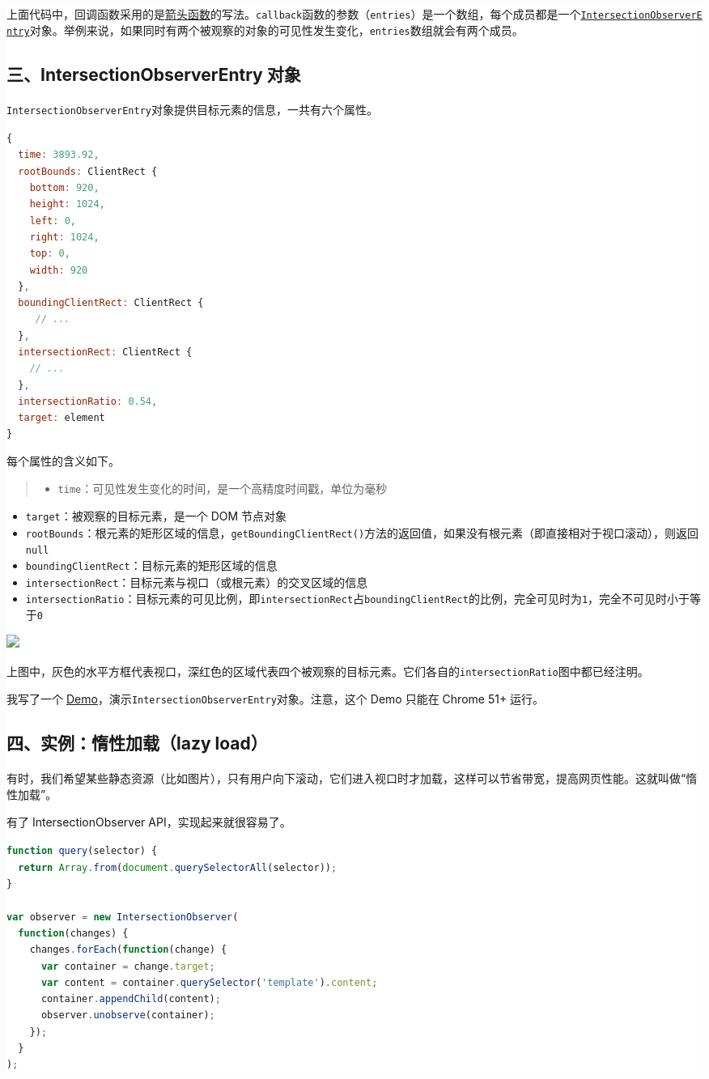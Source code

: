 上面代码中，回调函数采用的是[箭头函数](http://es6.ruanyifeng.com/#docs/function#箭头函数)的写法。`callback`函数的参数（`entries`）是一个数组，每个成员都是一个[`IntersectionObserverEntry`](https://developer.mozilla.org/en-US/docs/Web/API/IntersectionObserverEntry)对象。举例来说，如果同时有两个被观察的对象的可见性发生变化，`entries`数组就会有两个成员。

## 三、IntersectionObserverEntry 对象

`IntersectionObserverEntry`对象提供目标元素的信息，一共有六个属性。

```javascript
{
  time: 3893.92,
  rootBounds: ClientRect {
    bottom: 920,
    height: 1024,
    left: 0,
    right: 1024,
    top: 0,
    width: 920
  },
  boundingClientRect: ClientRect {
     // ...
  },
  intersectionRect: ClientRect {
    // ...
  },
  intersectionRatio: 0.54,
  target: element
}
```  

每个属性的含义如下。

> - `time`：可见性发生变化的时间，是一个高精度时间戳，单位为毫秒
- `target`：被观察的目标元素，是一个 DOM 节点对象
- `rootBounds`：根元素的矩形区域的信息，`getBoundingClientRect()`方法的返回值，如果没有根元素（即直接相对于视口滚动），则返回`null`
- `boundingClientRect`：目标元素的矩形区域的信息
- `intersectionRect`：目标元素与视口（或根元素）的交叉区域的信息
- `intersectionRatio`：目标元素的可见比例，即`intersectionRect`占`boundingClientRect`的比例，完全可见时为`1`，完全不可见时小于等于`0`

![](http://www.ruanyifeng.com/blogimg/asset/2016/bg2016110202.png)

上图中，灰色的水平方框代表视口，深红色的区域代表四个被观察的目标元素。它们各自的`intersectionRatio`图中都已经注明。

我写了一个 [Demo](http://jsbin.com/canuze/edit?js,console,output)，演示`IntersectionObserverEntry`对象。注意，这个 Demo 只能在 Chrome 51+ 运行。

## 四、实例：惰性加载（lazy load）

有时，我们希望某些静态资源（比如图片），只有用户向下滚动，它们进入视口时才加载，这样可以节省带宽，提高网页性能。这就叫做“惰性加载”。

有了 IntersectionObserver API，实现起来就很容易了。

```javascript
function query(selector) {
  return Array.from(document.querySelectorAll(selector));
}

var observer = new IntersectionObserver(
  function(changes) {
    changes.forEach(function(change) {
      var container = change.target;
      var content = container.querySelector('template').content;
      container.appendChild(content);
      observer.unobserve(container);
    });
  }
);
```